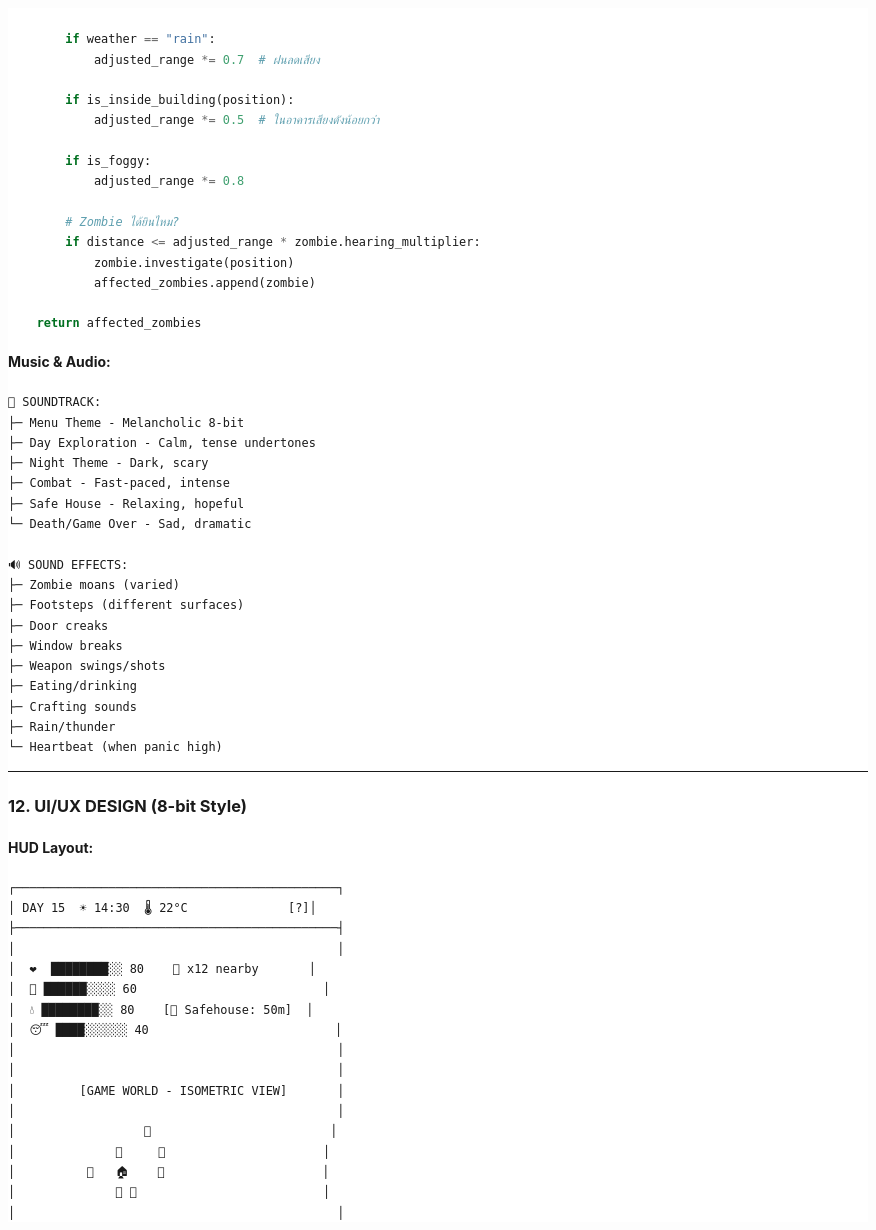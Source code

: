 ```python

        if weather == "rain":
            adjusted_range *= 0.7  # ฝนลดเสียง

        if is_inside_building(position):
            adjusted_range *= 0.5  # ในอาคารเสียงดังน้อยกว่า

        if is_foggy:
            adjusted_range *= 0.8

        # Zombie ได้ยินไหม?
        if distance <= adjusted_range * zombie.hearing_multiplier:
            zombie.investigate(position)
            affected_zombies.append(zombie)

    return affected_zombies
```

#### **Music & Audio:**

```
🎵 SOUNDTRACK:
├─ Menu Theme - Melancholic 8-bit
├─ Day Exploration - Calm, tense undertones
├─ Night Theme - Dark, scary
├─ Combat - Fast-paced, intense
├─ Safe House - Relaxing, hopeful
└─ Death/Game Over - Sad, dramatic

🔊 SOUND EFFECTS:
├─ Zombie moans (varied)
├─ Footsteps (different surfaces)
├─ Door creaks
├─ Window breaks
├─ Weapon swings/shots
├─ Eating/drinking
├─ Crafting sounds
├─ Rain/thunder
└─ Heartbeat (when panic high)
```

---

### **12. UI/UX DESIGN** (8-bit Style)

#### **HUD Layout:**

```
┌─────────────────────────────────────────────┐
│ DAY 15  ☀️ 14:30  🌡️ 22°C              [?]│
├─────────────────────────────────────────────┤
│                                             │
│  ❤️  ████████░░ 80    🧟 x12 nearby       │
│  🍖 ██████░░░░ 60                          │
│  💧 ████████░░ 80    [📍 Safehouse: 50m]  │
│  😴 ████░░░░░░ 40                          │
│                                             │
│                                             │
│         [GAME WORLD - ISOMETRIC VIEW]       │
│                                             │
│                  👤                         │
│              🧟     🧟                      │
│          🌲   🏠    🌲                      │
│              🧟 🧟                          │
│                                             │
```
